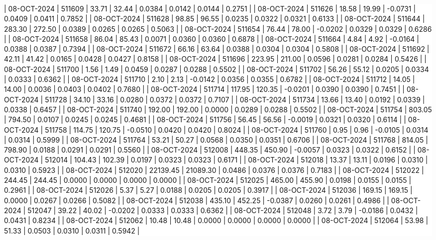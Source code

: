 | 08-OCT-2024 | 511609 | 33.71 | 32.44 | 0.0384 | 0.0142 | 0.0144 | 0.2751 |
| 08-OCT-2024 | 511626 | 18.58 | 19.99 | -0.0731 | 0.0409 | 0.0411 | 0.7852 |
| 08-OCT-2024 | 511628 | 98.85 | 96.55 | 0.0235 | 0.0322 | 0.0321 | 0.6133 |
| 08-OCT-2024 | 511644 | 283.30 | 272.50 | 0.0389 | 0.0265 | 0.0265 | 0.5063 |
| 08-OCT-2024 | 511654 | 76.44 | 78.00 | -0.0202 | 0.0329 | 0.0329 | 0.6286 |
| 08-OCT-2024 | 511658 | 86.04 | 85.43 | 0.0071 | 0.0360 | 0.0360 | 0.6878 |
| 08-OCT-2024 | 511664 | 4.84 | 4.92 | -0.0164 | 0.0388 | 0.0387 | 0.7394 |
| 08-OCT-2024 | 511672 | 66.16 | 63.64 | 0.0388 | 0.0304 | 0.0304 | 0.5808 |
| 08-OCT-2024 | 511692 | 42.11 | 41.42 | 0.0165 | 0.0428 | 0.0427 | 0.8158 |
| 08-OCT-2024 | 511696 | 223.95 | 211.00 | 0.0596 | 0.0281 | 0.0284 | 0.5426 |
| 08-OCT-2024 | 511700 | 1.56 | 1.49 | 0.0459 | 0.0287 | 0.0288 | 0.5502 |
| 08-OCT-2024 | 511702 | 56.26 | 55.12 | 0.0205 | 0.0334 | 0.0333 | 0.6362 |
| 08-OCT-2024 | 511710 | 2.10 | 2.13 | -0.0142 | 0.0356 | 0.0355 | 0.6782 |
| 08-OCT-2024 | 511712 | 14.05 | 14.00 | 0.0036 | 0.0403 | 0.0402 | 0.7680 |
| 08-OCT-2024 | 511714 | 117.95 | 120.35 | -0.0201 | 0.0390 | 0.0390 | 0.7451 |
| 08-OCT-2024 | 511728 | 34.10 | 33.16 | 0.0280 | 0.0372 | 0.0372 | 0.7107 |
| 08-OCT-2024 | 511734 | 13.66 | 13.40 | 0.0192 | 0.0339 | 0.0338 | 0.6457 |
| 08-OCT-2024 | 511740 | 192.00 | 192.00 | 0.0000 | 0.0289 | 0.0288 | 0.5502 |
| 08-OCT-2024 | 511754 | 803.05 | 794.50 | 0.0107 | 0.0245 | 0.0245 | 0.4681 |
| 08-OCT-2024 | 511756 | 56.45 | 56.56 | -0.0019 | 0.0321 | 0.0320 | 0.6114 |
| 08-OCT-2024 | 511758 | 114.75 | 120.75 | -0.0510 | 0.0420 | 0.0420 | 0.8024 |
| 08-OCT-2024 | 511760 | 0.95 | 0.96 | -0.0105 | 0.0314 | 0.0314 | 0.5999 |
| 08-OCT-2024 | 511764 | 53.21 | 50.27 | 0.0568 | 0.0350 | 0.0351 | 0.6706 |
| 08-OCT-2024 | 511768 | 814.05 | 798.90 | 0.0188 | 0.0291 | 0.0291 | 0.5560 |
| 08-OCT-2024 | 512008 | 448.35 | 450.90 | -0.0057 | 0.0323 | 0.0322 | 0.6152 |
| 08-OCT-2024 | 512014 | 104.43 | 102.39 | 0.0197 | 0.0323 | 0.0323 | 0.6171 |
| 08-OCT-2024 | 512018 | 13.37 | 13.11 | 0.0196 | 0.0310 | 0.0310 | 0.5923 |
| 08-OCT-2024 | 512020 | 22139.45 | 21089.30 | 0.0486 | 0.0376 | 0.0376 | 0.7183 |
| 08-OCT-2024 | 512022 | 244.45 | 244.45 | 0.0000 | 0.0000 | 0.0000 | 0.0000 |
| 08-OCT-2024 | 512025 | 465.00 | 455.90 | 0.0198 | 0.0155 | 0.0155 | 0.2961 |
| 08-OCT-2024 | 512026 | 5.37 | 5.27 | 0.0188 | 0.0205 | 0.0205 | 0.3917 |
| 08-OCT-2024 | 512036 | 169.15 | 169.15 | 0.0000 | 0.0267 | 0.0266 | 0.5082 |
| 08-OCT-2024 | 512038 | 435.10 | 452.25 | -0.0387 | 0.0260 | 0.0261 | 0.4986 |
| 08-OCT-2024 | 512047 | 39.22 | 40.02 | -0.0202 | 0.0333 | 0.0333 | 0.6362 |
| 08-OCT-2024 | 512048 | 3.72 | 3.79 | -0.0186 | 0.0432 | 0.0431 | 0.8234 |
| 08-OCT-2024 | 512062 | 10.48 | 10.48 | 0.0000 | 0.0000 | 0.0000 | 0.0000 |
| 08-OCT-2024 | 512064 | 53.98 | 51.33 | 0.0503 | 0.0310 | 0.0311 | 0.5942 |
